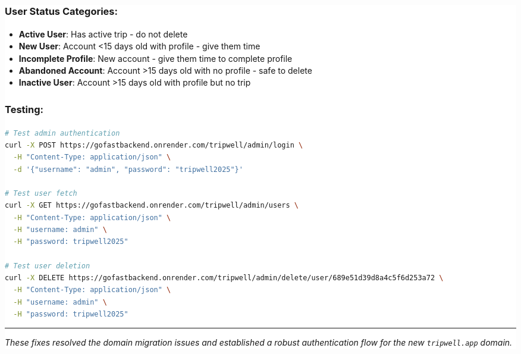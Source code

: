 ### **User Status Categories:**
- **Active User**: Has active trip - do not delete
- **New User**: Account <15 days old with profile - give them time
- **Incomplete Profile**: New account - give them time to complete profile
- **Abandoned Account**: Account >15 days old with no profile - safe to delete
- **Inactive User**: Account >15 days old with profile but no trip

### **Testing:**
```bash
# Test admin authentication
curl -X POST https://gofastbackend.onrender.com/tripwell/admin/login \
  -H "Content-Type: application/json" \
  -d '{"username": "admin", "password": "tripwell2025"}'

# Test user fetch
curl -X GET https://gofastbackend.onrender.com/tripwell/admin/users \
  -H "Content-Type: application/json" \
  -H "username: admin" \
  -H "password: tripwell2025"

# Test user deletion
curl -X DELETE https://gofastbackend.onrender.com/tripwell/admin/delete/user/689e51d39d8a4c5f6d253a72 \
  -H "Content-Type: application/json" \
  -H "username: admin" \
  -H "password: tripwell2025"
```

---

*These fixes resolved the domain migration issues and established a robust authentication flow for the new `tripwell.app` domain.*

